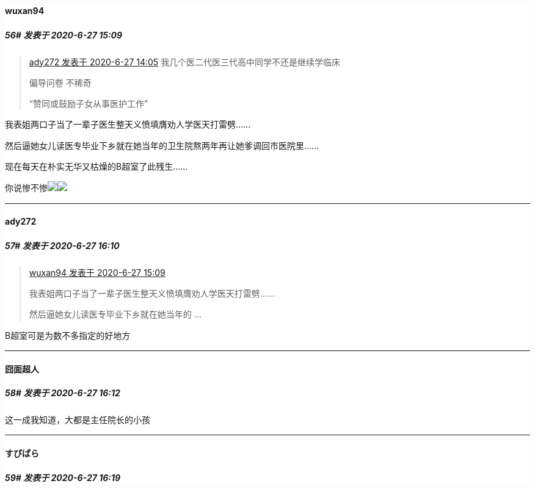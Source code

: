 ####  wuxan94  
##### 56#       发表于 2020-6-27 15:09



<blockquote><a href="httphttps://bbs.saraba1st.com/2b/forum.php?mod=redirect&amp;goto=findpost&amp;pid=47970980&amp;ptid=1944359" target="_blank">ady272 发表于 2020-6-27 14:05</a>
我几个医二代医三代高中同学不还是继续学临床

偏导问卷 不稀奇

“赞同或鼓励子女从事医护工作”</blockquote>
我表姐两口子当了一辈子医生整天义愤填膺劝人学医天打雷劈……

然后逼她女儿读医专毕业下乡就在她当年的卫生院熬两年再让她爹调回市医院里……

现在每天在朴实无华又枯燥的B超室了此残生……

你说惨不惨<img src="https://static.saraba1st.com/image/smiley/face2017/209.gif" referrerpolicy="no-referrer"><img src="https://static.saraba1st.com/image/smiley/face2017/037.png" referrerpolicy="no-referrer">







-----

####  ady272  
##### 57#       发表于 2020-6-27 16:10



<blockquote><a href="httphttps://bbs.saraba1st.com/2b/forum.php?mod=redirect&amp;goto=findpost&amp;pid=47971629&amp;ptid=1944359" target="_blank">wuxan94 发表于 2020-6-27 15:09</a>

我表姐两口子当了一辈子医生整天义愤填膺劝人学医天打雷劈……


然后逼她女儿读医专毕业下乡就在她当年的 ...</blockquote>
B超室可是为数不多指定的好地方







-----

####  囧面超人  
##### 58#       发表于 2020-6-27 16:12




这一成我知道，大都是主任院长的小孩







-----

####  すぴぱら  
##### 59#       发表于 2020-6-27 16:19
